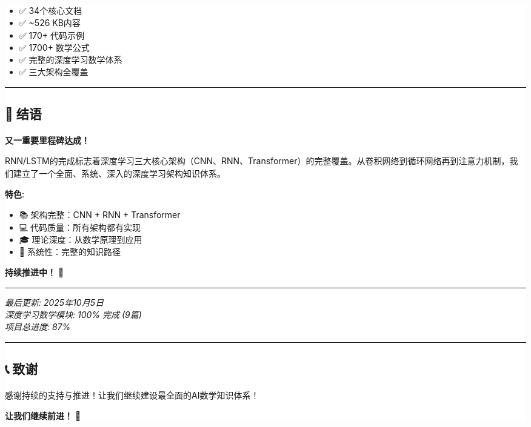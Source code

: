 - ✅ 34个核心文档
- ✅ ~526 KB内容
- ✅ 170+ 代码示例
- ✅ 1700+ 数学公式
- ✅ 完整的深度学习数学体系
- ✅ 三大架构全覆盖

---

## 💬 结语

**又一重要里程碑达成！**

RNN/LSTM的完成标志着深度学习三大核心架构（CNN、RNN、Transformer）的完整覆盖。从卷积网络到循环网络再到注意力机制，我们建立了一个全面、系统、深入的深度学习架构知识体系。

**特色**:

- 📚 架构完整：CNN + RNN + Transformer
- 💻 代码质量：所有架构都有实现
- 🎓 理论深度：从数学原理到应用
- 🚀 系统性：完整的知识路径

**持续推进中！** 🌟

---

*最后更新: 2025年10月5日*  
*深度学习数学模块: 100% 完成 (9篇)*  
*项目总进度: 87%*

---

## 📞 致谢

感谢持续的支持与推进！让我们继续建设最全面的AI数学知识体系！

**让我们继续前进！** 🚀
